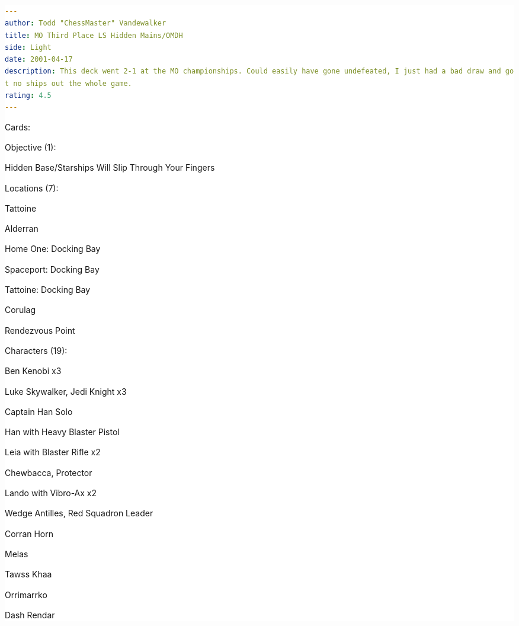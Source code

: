 ```yaml
---
author: Todd "ChessMaster" Vandewalker
title: MO Third Place LS Hidden Mains/OMDH
side: Light
date: 2001-04-17
description: This deck went 2-1 at the MO championships. Could easily have gone undefeated, I just had a bad draw and got no ships out the whole game.
rating: 4.5
---
```

Cards: 

Objective (1):

Hidden Base/Starships Will Slip Through Your Fingers


Locations (7):

Tattoine

Alderran

Home One: Docking Bay

Spaceport: Docking Bay

Tattoine: Docking Bay

Corulag

Rendezvous Point


Characters (19):

Ben Kenobi x3

Luke Skywalker, Jedi Knight x3

Captain Han Solo

Han with Heavy Blaster Pistol

Leia with Blaster Rifle x2

Chewbacca, Protector

Lando with Vibro-Ax x2

Wedge Antilles, Red Squadron Leader

Corran Horn

Melas

Tawss Khaa

Orrimarrko

Dash Rendar
